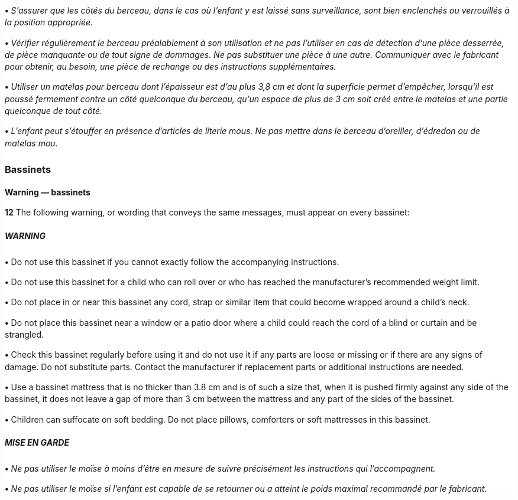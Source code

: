 **•** *S’assurer que les côtés du berceau, dans le cas où l’enfant y est laissé sans surveillance, sont bien enclenchés ou verrouillés à la position appropriée.*

**•** *Vérifier régulièrement le berceau préalablement à son utilisation et ne pas l’utiliser en cas de détection d’une pièce desserrée, de pièce manquante ou de tout signe de dommages. Ne pas substituer une pièce à une autre. Communiquer avec le fabricant pour obtenir, au besoin, une pièce de rechange ou des instructions supplémentaires.*

**•** *Utiliser un matelas pour berceau dont l’épaisseur est d’au plus 3,8 cm et dont la superficie permet d’empêcher, lorsqu’il est poussé fermement contre un côté quelconque du berceau, qu’un espace de plus de 3 cm soit créé entre le matelas et une partie quelconque de tout côté.*

**•** *L’enfant peut s’étouffer en présence d’articles de literie mous. Ne pas mettre dans le berceau d’oreiller, d’édredon ou de matelas mou.*






### Bassinets



**Warning — bassinets**

**12** The following warning, or wording that conveys the same messages, must appear on every bassinet:

##### **WARNING**
**•** Do not use this bassinet if you cannot exactly follow the accompanying instructions.

**•** Do not use this bassinet for a child who can roll over or who has reached the manufacturer’s recommended weight limit.

**•** Do not place in or near this bassinet any cord, strap or similar item that could become wrapped around a child’s neck.

**•** Do not place this bassinet near a window or a patio door where a child could reach the cord of a blind or curtain and be strangled.

**•** Check this bassinet regularly before using it and do not use it if any parts are loose or missing or if there are any signs of damage. Do not substitute parts. Contact the manufacturer if replacement parts or additional instructions are needed.

**•** Use a bassinet mattress that is no thicker than 3.8 cm and is of such a size that, when it is pushed firmly against any side of the bassinet, it does not leave a gap of more than 3 cm between the mattress and any part of the sides of the bassinet.

**•** Children can suffocate on soft bedding. Do not place pillows, comforters or soft mattresses in this bassinet.



##### **MISE EN GARDE**
**•** *Ne pas utiliser le moïse à moins d’être en mesure de suivre précisément les instructions qui l’accompagnent.*

**•** *Ne pas utiliser le moïse si l’enfant est capable de se retourner ou a atteint le poids maximal recommandé par le fabricant.*
